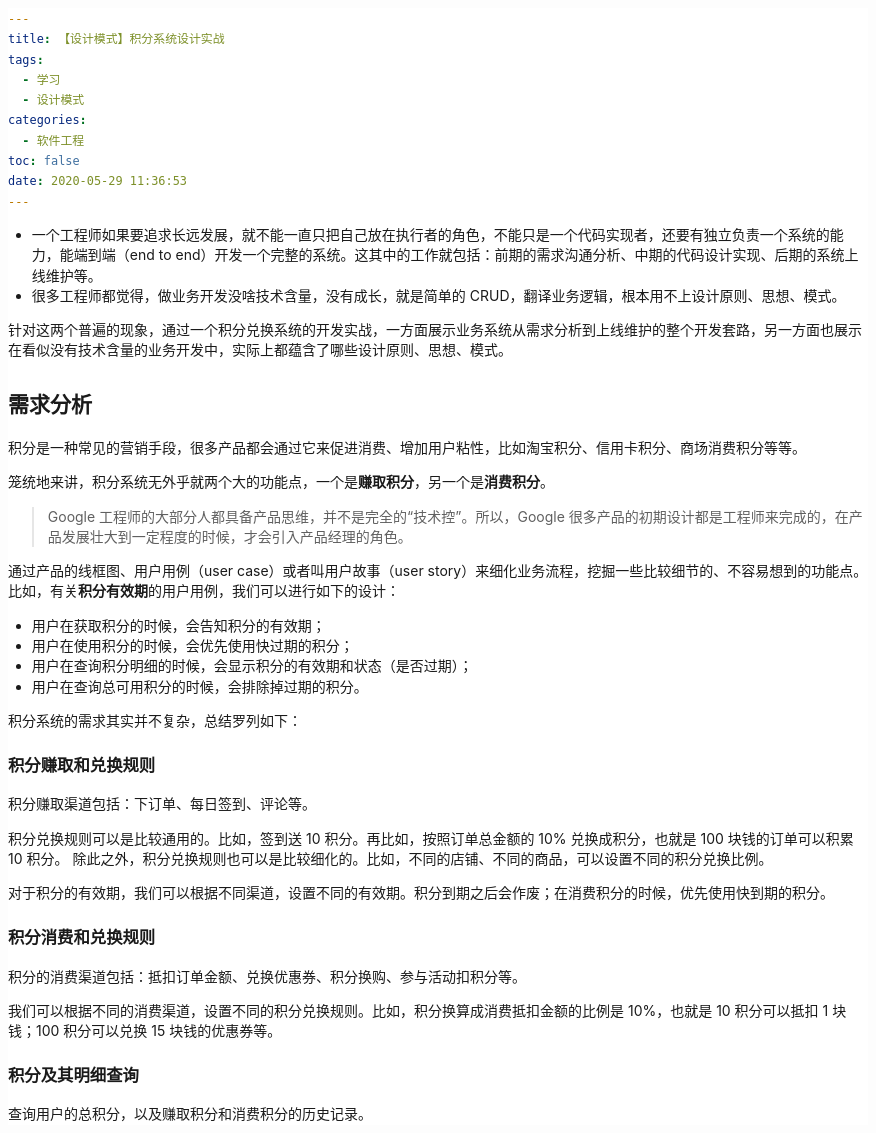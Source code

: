 ```yaml
---
title: 【设计模式】积分系统设计实战
tags:
  - 学习
  - 设计模式
categories:
  - 软件工程
toc: false
date: 2020-05-29 11:36:53
---
```


- 一个工程师如果要追求长远发展，就不能一直只把自己放在执行者的角色，不能只是一个代码实现者，还要有独立负责一个系统的能力，能端到端（end to end）开发一个完整的系统。这其中的工作就包括：前期的需求沟通分析、中期的代码设计实现、后期的系统上线维护等。
- 很多工程师都觉得，做业务开发没啥技术含量，没有成长，就是简单的 CRUD，翻译业务逻辑，根本用不上设计原则、思想、模式。

针对这两个普遍的现象，通过一个积分兑换系统的开发实战，一方面展示业务系统从需求分析到上线维护的整个开发套路，另一方面也展示在看似没有技术含量的业务开发中，实际上都蕴含了哪些设计原则、思想、模式。



## 需求分析

积分是一种常见的营销手段，很多产品都会通过它来促进消费、增加用户粘性，比如淘宝积分、信用卡积分、商场消费积分等等。

笼统地来讲，积分系统无外乎就两个大的功能点，一个是**赚取积分**，另一个是**消费积分**。

> Google 工程师的大部分人都具备产品思维，并不是完全的“技术控”。所以，Google 很多产品的初期设计都是工程师来完成的，在产品发展壮大到一定程度的时候，才会引入产品经理的角色。

通过产品的线框图、用户用例（user case）或者叫用户故事（user story）来细化业务流程，挖掘一些比较细节的、不容易想到的功能点。
比如，有关**积分有效期**的用户用例，我们可以进行如下的设计：
- 用户在获取积分的时候，会告知积分的有效期；
- 用户在使用积分的时候，会优先使用快过期的积分；
- 用户在查询积分明细的时候，会显示积分的有效期和状态（是否过期）；
- 用户在查询总可用积分的时候，会排除掉过期的积分。

积分系统的需求其实并不复杂，总结罗列如下：

### 积分赚取和兑换规则

积分赚取渠道包括：下订单、每日签到、评论等。

积分兑换规则可以是比较通用的。比如，签到送 10 积分。再比如，按照订单总金额的 10% 兑换成积分，也就是 100 块钱的订单可以积累 10 积分。
除此之外，积分兑换规则也可以是比较细化的。比如，不同的店铺、不同的商品，可以设置不同的积分兑换比例。

对于积分的有效期，我们可以根据不同渠道，设置不同的有效期。积分到期之后会作废；在消费积分的时候，优先使用快到期的积分。

### 积分消费和兑换规则

积分的消费渠道包括：抵扣订单金额、兑换优惠券、积分换购、参与活动扣积分等。

我们可以根据不同的消费渠道，设置不同的积分兑换规则。比如，积分换算成消费抵扣金额的比例是 10%，也就是 10 积分可以抵扣 1 块钱；100 积分可以兑换 15 块钱的优惠券等。

### 积分及其明细查询

查询用户的总积分，以及赚取积分和消费积分的历史记录。
